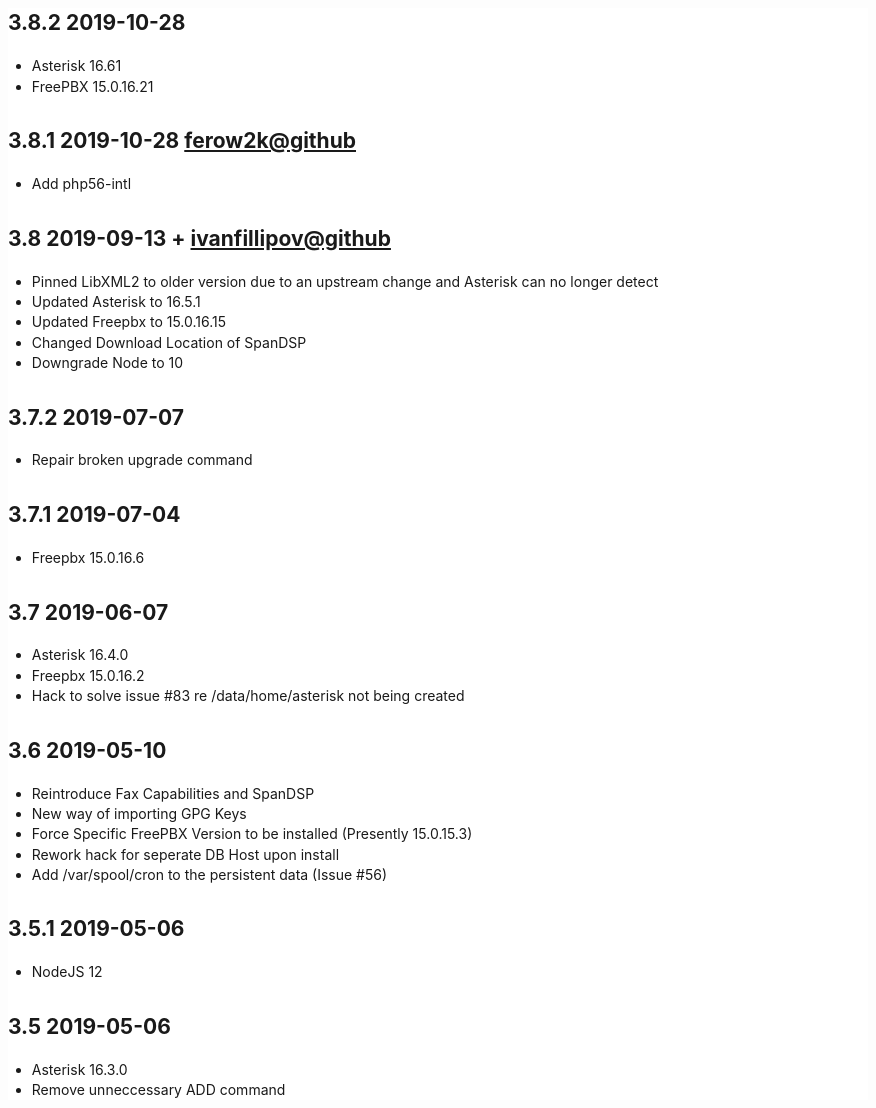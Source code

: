 
## 3.8.2 2019-10-28 <dave at tiredofit dot ca>

* Asterisk 16.61
* FreePBX 15.0.16.21


## 3.8.1 2019-10-28 <ferow2k@github> 

* Add php56-intl

## 3.8 2019-09-13 <dave at tiredofit dot ca> + <ivanfillipov@github>

* Pinned LibXML2 to older version due to an upstream change and Asterisk can no longer detect 
* Updated Asterisk to 16.5.1
* Updated Freepbx to 15.0.16.15
* Changed Download Location of SpanDSP
* Downgrade Node to 10

## 3.7.2 2019-07-07 <dave at tiredofit dot ca>

* Repair broken upgrade command

## 3.7.1 2019-07-04 <dave at tiredofit dot ca>

* Freepbx 15.0.16.6

## 3.7 2019-06-07 <dave at tiredofit dot ca>

* Asterisk 16.4.0
* Freepbx 15.0.16.2
* Hack to solve issue #83 re /data/home/asterisk not being created

## 3.6 2019-05-10 <dave at tiredofit dot ca>

* Reintroduce Fax Capabilities and SpanDSP
* New way of importing GPG Keys
* Force Specific FreePBX Version to be installed (Presently 15.0.15.3)
* Rework hack for seperate DB Host upon install
* Add /var/spool/cron to the persistent data (Issue #56)

## 3.5.1 2019-05-06 <dave at tiredofit dot ca>

* NodeJS 12

## 3.5 2019-05-06 <dave at tiredofit dot ca>

* Asterisk 16.3.0
* Remove unneccessary ADD command
